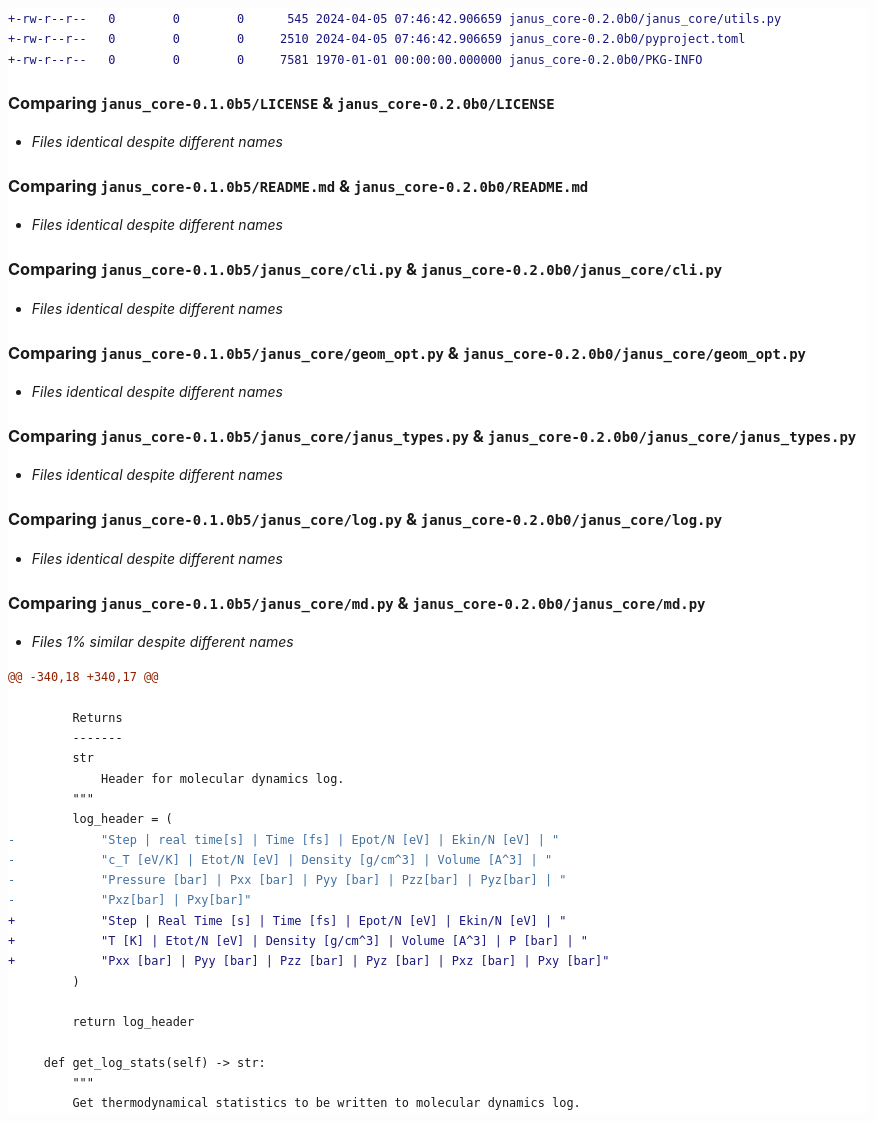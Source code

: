 ```diff
+-rw-r--r--   0        0        0      545 2024-04-05 07:46:42.906659 janus_core-0.2.0b0/janus_core/utils.py
+-rw-r--r--   0        0        0     2510 2024-04-05 07:46:42.906659 janus_core-0.2.0b0/pyproject.toml
+-rw-r--r--   0        0        0     7581 1970-01-01 00:00:00.000000 janus_core-0.2.0b0/PKG-INFO
```

### Comparing `janus_core-0.1.0b5/LICENSE` & `janus_core-0.2.0b0/LICENSE`

 * *Files identical despite different names*

### Comparing `janus_core-0.1.0b5/README.md` & `janus_core-0.2.0b0/README.md`

 * *Files identical despite different names*

### Comparing `janus_core-0.1.0b5/janus_core/cli.py` & `janus_core-0.2.0b0/janus_core/cli.py`

 * *Files identical despite different names*

### Comparing `janus_core-0.1.0b5/janus_core/geom_opt.py` & `janus_core-0.2.0b0/janus_core/geom_opt.py`

 * *Files identical despite different names*

### Comparing `janus_core-0.1.0b5/janus_core/janus_types.py` & `janus_core-0.2.0b0/janus_core/janus_types.py`

 * *Files identical despite different names*

### Comparing `janus_core-0.1.0b5/janus_core/log.py` & `janus_core-0.2.0b0/janus_core/log.py`

 * *Files identical despite different names*

### Comparing `janus_core-0.1.0b5/janus_core/md.py` & `janus_core-0.2.0b0/janus_core/md.py`

 * *Files 1% similar despite different names*

```diff
@@ -340,18 +340,17 @@
 
         Returns
         -------
         str
             Header for molecular dynamics log.
         """
         log_header = (
-            "Step | real time[s] | Time [fs] | Epot/N [eV] | Ekin/N [eV] | "
-            "c_T [eV/K] | Etot/N [eV] | Density [g/cm^3] | Volume [A^3] | "
-            "Pressure [bar] | Pxx [bar] | Pyy [bar] | Pzz[bar] | Pyz[bar] | "
-            "Pxz[bar] | Pxy[bar]"
+            "Step | Real Time [s] | Time [fs] | Epot/N [eV] | Ekin/N [eV] | "
+            "T [K] | Etot/N [eV] | Density [g/cm^3] | Volume [A^3] | P [bar] | "
+            "Pxx [bar] | Pyy [bar] | Pzz [bar] | Pyz [bar] | Pxz [bar] | Pxy [bar]"
         )
 
         return log_header
 
     def get_log_stats(self) -> str:
         """
         Get thermodynamical statistics to be written to molecular dynamics log.
```